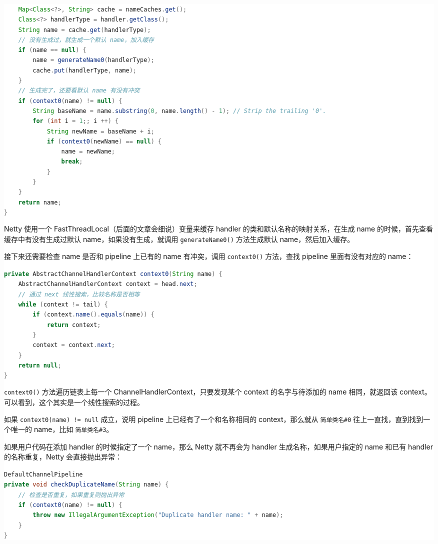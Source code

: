 ```java
    Map<Class<?>, String> cache = nameCaches.get();
    Class<?> handlerType = handler.getClass();
    String name = cache.get(handlerType);
    // 没有生成过，就生成一个默认 name，加入缓存 
    if (name == null) {
        name = generateName0(handlerType);
        cache.put(handlerType, name);
    }
    // 生成完了，还要看默认 name 有没有冲突
    if (context0(name) != null) {
        String baseName = name.substring(0, name.length() - 1); // Strip the trailing '0'.
        for (int i = 1;; i ++) {
            String newName = baseName + i;
            if (context0(newName) == null) {
                name = newName;
                break;
            }
        }
    }
    return name;
}
```
Netty 使用一个 FastThreadLocal（后面的文章会细说）变量来缓存 handler 的类和默认名称的映射关系，在生成 name 的时候，首先查看缓存中有没有生成过默认 name，如果没有生成，就调用 `generateName0()` 方法生成默认 name，然后加入缓存。

接下来还需要检查 name 是否和 pipeline 上已有的 name 有冲突，调用 `context0()` 方法，查找 pipeline 里面有没有对应的 name：
```java
private AbstractChannelHandlerContext context0(String name) {
    AbstractChannelHandlerContext context = head.next;
    // 通过 next 线性搜索，比较名称是否相等
    while (context != tail) {
        if (context.name().equals(name)) {
            return context;
        }
        context = context.next;
    }
    return null;
}
```
`context0()` 方法遍历链表上每一个 ChannelHandlerContext，只要发现某个 context 的名字与待添加的 name 相同，就返回该 context。可以看到，这个其实是一个线性搜索的过程。

如果 `context0(name) != null` 成立，说明 pipeline 上已经有了一个和名称相同的 context，那么就从 `简单类名#0` 往上一直找，直到找到一个唯一的 name，比如 `简单类名#3`。

如果用户代码在添加 handler 的时候指定了一个 name，那么 Netty 就不再会为 handler 生成名称，如果用户指定的 name 和已有 handler 的名称重复，Netty 会直接抛出异常：

```java
DefaultChannelPipeline
private void checkDuplicateName(String name) {
    // 检查是否重复，如果重复则抛出异常
    if (context0(name) != null) {
        throw new IllegalArgumentException("Duplicate handler name: " + name);
    }
}
```
